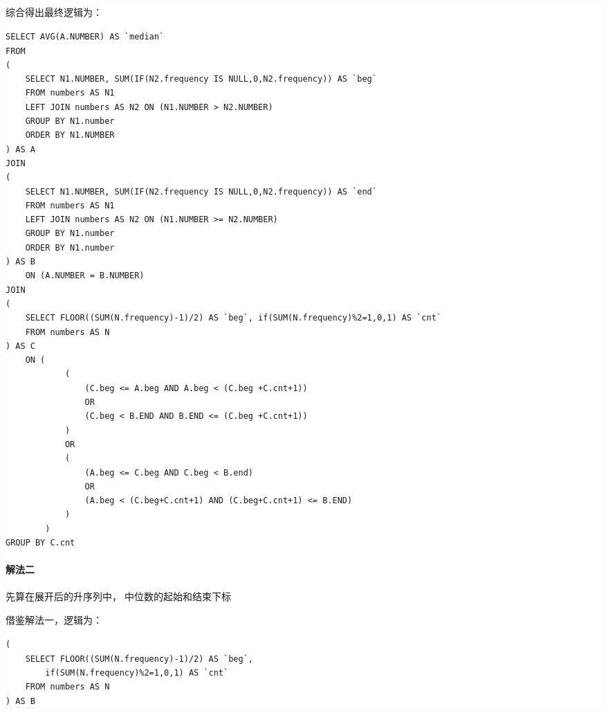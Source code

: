 综合得出最终逻辑为：

```mysql
SELECT AVG(A.NUMBER) AS `median`
FROM 
(
	SELECT N1.NUMBER, SUM(IF(N2.frequency IS NULL,0,N2.frequency)) AS `beg`
	FROM numbers AS N1
	LEFT JOIN numbers AS N2 ON (N1.NUMBER > N2.NUMBER)
	GROUP BY N1.number
	ORDER BY N1.NUMBER
) AS A
JOIN 
(
	SELECT N1.NUMBER, SUM(IF(N2.frequency IS NULL,0,N2.frequency)) AS `end`
	FROM numbers AS N1
	LEFT JOIN numbers AS N2 ON (N1.NUMBER >= N2.NUMBER)
	GROUP BY N1.number
	ORDER BY N1.number
) AS B
	ON (A.NUMBER = B.NUMBER)
JOIN 
(
	SELECT FLOOR((SUM(N.frequency)-1)/2) AS `beg`, if(SUM(N.frequency)%2=1,0,1) AS `cnt`
	FROM numbers AS N
) AS C
	ON (
			(
				(C.beg <= A.beg AND A.beg < (C.beg +C.cnt+1)) 
				OR 
				(C.beg < B.END AND B.END <= (C.beg +C.cnt+1))
			)
			OR
			(
				(A.beg <= C.beg AND C.beg < B.end) 
				OR 
				(A.beg < (C.beg+C.cnt+1) AND (C.beg+C.cnt+1) <= B.END)
			)
		)
GROUP BY C.cnt
```

#### 解法二

先算在展开后的升序列中， 中位数的起始和结束下标

借鉴解法一，逻辑为：

```mysql
(
	SELECT FLOOR((SUM(N.frequency)-1)/2) AS `beg`,
        if(SUM(N.frequency)%2=1,0,1) AS `cnt`
	FROM numbers AS N
) AS B
```
